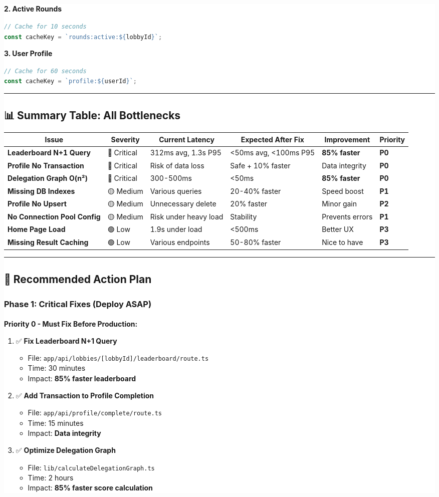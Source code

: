 **2. Active Rounds**
```typescript
// Cache for 10 seconds
const cacheKey = `rounds:active:${lobbyId}`;
```

**3. User Profile**
```typescript
// Cache for 60 seconds
const cacheKey = `profile:${userId}`;
```

---

## 📊 Summary Table: All Bottlenecks

| Issue | Severity | Current Latency | Expected After Fix | Improvement | Priority |
|-------|----------|-----------------|-------------------|-------------|----------|
| **Leaderboard N+1 Query** | 🔴 Critical | 312ms avg, 1.3s P95 | <50ms avg, <100ms P95 | **85% faster** | **P0** |
| **Profile No Transaction** | 🔴 Critical | Risk of data loss | Safe + 10% faster | Data integrity | **P0** |
| **Delegation Graph O(n²)** | 🔴 Critical | 300-500ms | <50ms | **85% faster** | **P0** |
| **Missing DB Indexes** | 🟡 Medium | Various queries | 20-40% faster | Speed boost | **P1** |
| **Profile No Upsert** | 🟡 Medium | Unnecessary delete | 20% faster | Minor gain | **P2** |
| **No Connection Pool Config** | 🟡 Medium | Risk under heavy load | Stability | Prevents errors | **P1** |
| **Home Page Load** | 🟢 Low | 1.9s under load | <500ms | Better UX | **P3** |
| **Missing Result Caching** | 🟢 Low | Various endpoints | 50-80% faster | Nice to have | **P3** |

---

## 🎯 Recommended Action Plan

### Phase 1: Critical Fixes (Deploy ASAP)

**Priority 0 - Must Fix Before Production:**

1. ✅ **Fix Leaderboard N+1 Query**
   - File: `app/api/lobbies/[lobbyId]/leaderboard/route.ts`
   - Time: 30 minutes
   - Impact: **85% faster leaderboard**

2. ✅ **Add Transaction to Profile Completion**
   - File: `app/api/profile/complete/route.ts`
   - Time: 15 minutes
   - Impact: **Data integrity**

3. ✅ **Optimize Delegation Graph**
   - File: `lib/calculateDelegationGraph.ts`
   - Time: 2 hours
   - Impact: **85% faster score calculation**
